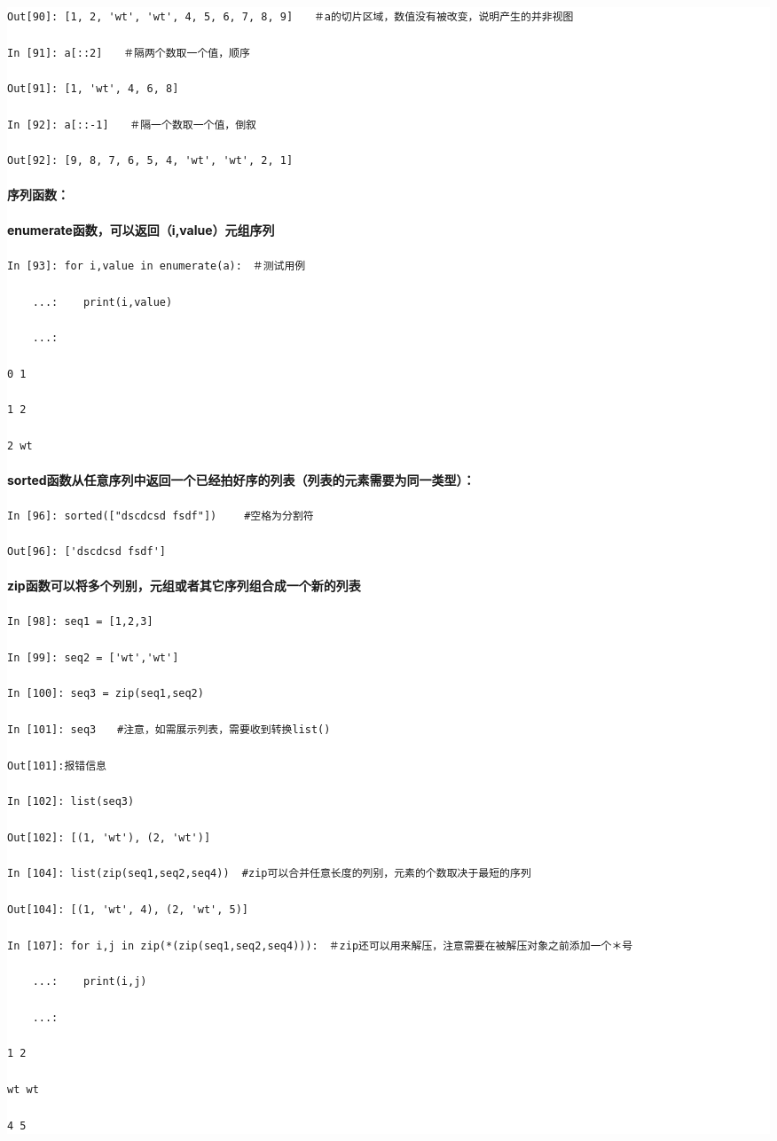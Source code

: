 ```
Out[90]: [1, 2, 'wt', 'wt', 4, 5, 6, 7, 8, 9]　　＃a的切片区域，数值没有被改变，说明产生的并非视图

In [91]: a[::2]　　＃隔两个数取一个值，顺序

Out[91]: [1, 'wt', 4, 6, 8]

In [92]: a[::-1]　　＃隔一个数取一个值，倒叙

Out[92]: [9, 8, 7, 6, 5, 4, 'wt', 'wt', 2, 1]
```
#### 序列函数：

#### enumerate函数，可以返回（i,value）元组序列
```
In [93]: for i,value in enumerate(a):　＃测试用例

    ...:    print(i,value)

    ...:   

0 1

1 2

2 wt
```
#### sorted函数从任意序列中返回一个已经拍好序的列表（列表的元素需要为同一类型）：
```
In [96]: sorted(["dscdcsd fsdf"]) 　　#空格为分割符

Out[96]: ['dscdcsd fsdf']
```
#### zip函数可以将多个列别，元组或者其它序列组合成一个新的列表
```
In [98]: seq1 = [1,2,3]

In [99]: seq2 = ['wt','wt']

In [100]: seq3 = zip(seq1,seq2)

In [101]: seq3　　#注意，如需展示列表，需要收到转换list()

Out[101]:报错信息

In [102]: list(seq3)

Out[102]: [(1, 'wt'), (2, 'wt')]

In [104]: list(zip(seq1,seq2,seq4))  #zip可以合并任意长度的列别，元素的个数取决于最短的序列

Out[104]: [(1, 'wt', 4), (2, 'wt', 5)]

In [107]: for i,j in zip(*(zip(seq1,seq2,seq4))):　＃zip还可以用来解压，注意需要在被解压对象之前添加一个＊号

    ...:    print(i,j)

    ...:   

1 2

wt wt

4 5
```